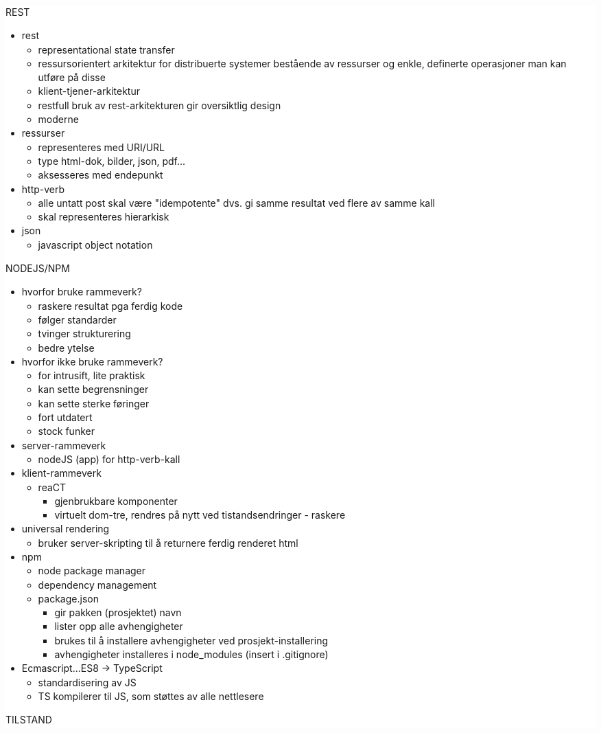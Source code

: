 REST

- rest
    - representational state transfer
    - ressursorientert arkitektur for distribuerte systemer bestående av ressurser og enkle, definerte operasjoner man kan utføre på disse
    - klient-tjener-arkitektur
    - restfull bruk av rest-arkitekturen gir oversiktlig design
    - moderne
- ressurser
    - representeres med URI/URL
    - type html-dok, bilder, json, pdf...
    - aksesseres med endepunkt
- http-verb
    - alle untatt post skal være "idempotente" dvs. gi samme resultat ved flere av samme kall
    - skal representeres hierarkisk
- json
    - javascript object notation

NODEJS/NPM

- hvorfor bruke rammeverk?
    - raskere resultat pga ferdig kode
    - følger standarder
    - tvinger strukturering
    - bedre ytelse
- hvorfor ikke bruke rammeverk?
    - for intrusift, lite praktisk
    - kan sette begrensninger
    - kan sette sterke føringer
    - fort utdatert
    - stock funker
- server-rammeverk
    - nodeJS (app) for http-verb-kall
- klient-rammeverk
    - reaCT
        - gjenbrukbare komponenter
        - virtuelt dom-tre, rendres på nytt ved tistandsendringer - raskere
- universal rendering
    - bruker server-skripting til å returnere ferdig renderet html
- npm
    - node package manager
    - dependency management
    - package.json
        - gir pakken (prosjektet) navn
        - lister opp alle avhengigheter
        - brukes til å installere avhengigheter ved prosjekt-installering
        - avhengigheter installeres i node_modules (insert i .gitignore)
- Ecmascript...ES8 -> TypeScript
    - standardisering av JS
    - TS kompilerer til JS, som støttes av alle nettlesere

TILSTAND
